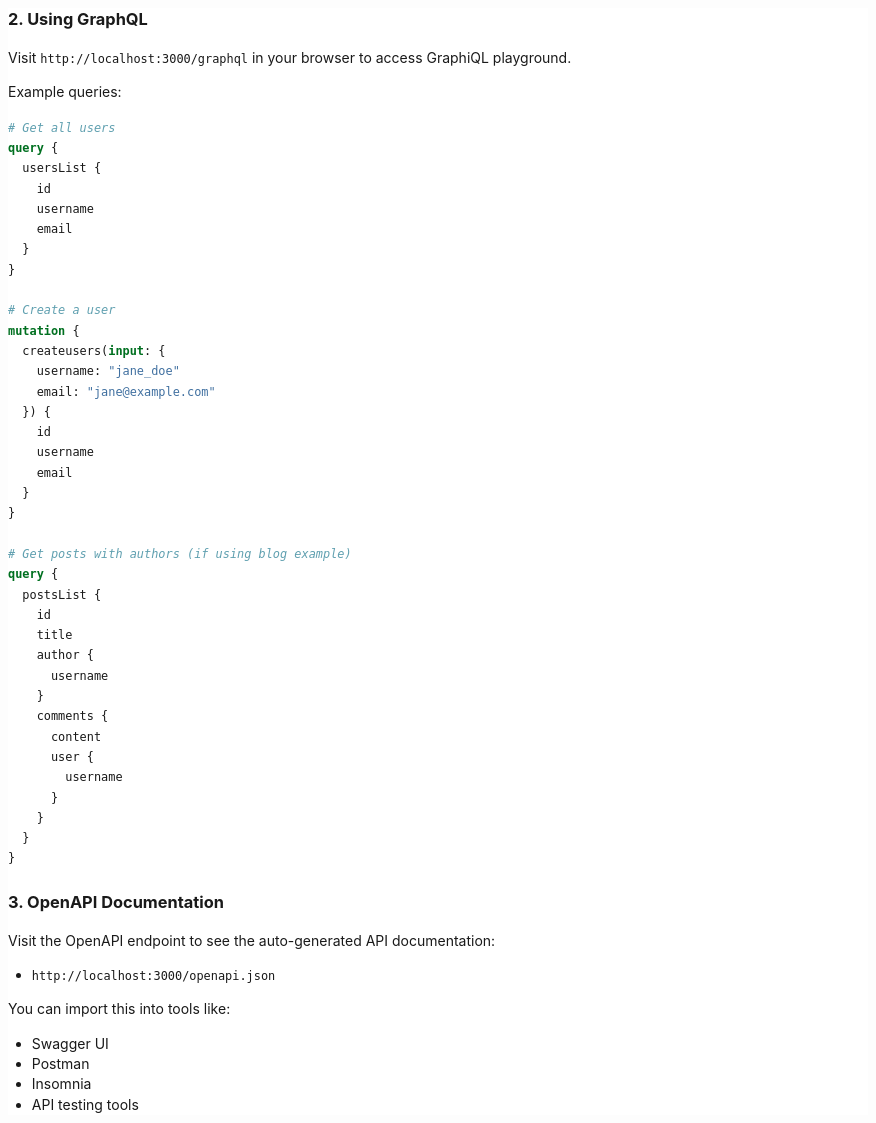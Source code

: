 ### 2. Using GraphQL

Visit `http://localhost:3000/graphql` in your browser to access GraphiQL playground.

Example queries:
```graphql
# Get all users
query {
  usersList {
    id
    username
    email
  }
}

# Create a user
mutation {
  createusers(input: {
    username: "jane_doe"
    email: "jane@example.com"
  }) {
    id
    username
    email
  }
}

# Get posts with authors (if using blog example)
query {
  postsList {
    id
    title
    author {
      username
    }
    comments {
      content
      user {
        username
      }
    }
  }
}
```

### 3. OpenAPI Documentation

Visit the OpenAPI endpoint to see the auto-generated API documentation:
- `http://localhost:3000/openapi.json`

You can import this into tools like:
- Swagger UI
- Postman
- Insomnia
- API testing tools

